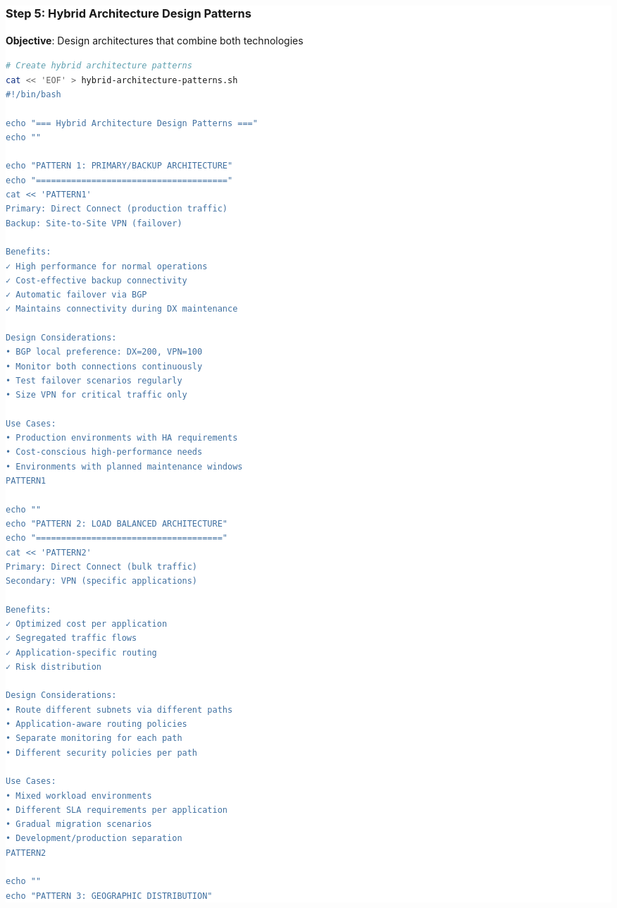 ### Step 5: Hybrid Architecture Design Patterns
**Objective**: Design architectures that combine both technologies

```bash
# Create hybrid architecture patterns
cat << 'EOF' > hybrid-architecture-patterns.sh
#!/bin/bash

echo "=== Hybrid Architecture Design Patterns ==="
echo ""

echo "PATTERN 1: PRIMARY/BACKUP ARCHITECTURE"
echo "======================================"
cat << 'PATTERN1'
Primary: Direct Connect (production traffic)
Backup: Site-to-Site VPN (failover)

Benefits:
✓ High performance for normal operations
✓ Cost-effective backup connectivity  
✓ Automatic failover via BGP
✓ Maintains connectivity during DX maintenance

Design Considerations:
• BGP local preference: DX=200, VPN=100
• Monitor both connections continuously
• Test failover scenarios regularly
• Size VPN for critical traffic only

Use Cases:
• Production environments with HA requirements
• Cost-conscious high-performance needs
• Environments with planned maintenance windows
PATTERN1

echo ""
echo "PATTERN 2: LOAD BALANCED ARCHITECTURE"
echo "====================================="
cat << 'PATTERN2'
Primary: Direct Connect (bulk traffic)
Secondary: VPN (specific applications)

Benefits:
✓ Optimized cost per application
✓ Segregated traffic flows
✓ Application-specific routing
✓ Risk distribution

Design Considerations:
• Route different subnets via different paths
• Application-aware routing policies
• Separate monitoring for each path
• Different security policies per path

Use Cases:
• Mixed workload environments
• Different SLA requirements per application
• Gradual migration scenarios
• Development/production separation
PATTERN2

echo ""
echo "PATTERN 3: GEOGRAPHIC DISTRIBUTION"
```